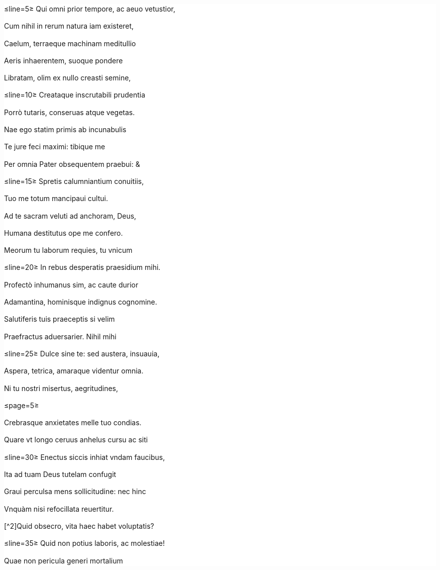 ≤line=5≥ Qui omni prior tempore, ac aeuo vetustior,

Cum nihil in rerum natura iam existeret,

Caelum, terraeque machinam meditullio

Aeris inhaerentem, suoque pondere

Libratam, olim ex nullo creasti semine,

≤line=10≥ Creataque inscrutabili prudentia

Porrò tutaris, conseruas atque vegetas.

Nae ego statim primis ab incunabulis

Te jure feci maximi: tibique me

Per omnia Pater obsequentem praebui: &

≤line=15≥ Spretis calumniantium conuitiis,

Tuo me totum mancipaui cultui.

Ad te sacram veluti ad anchoram, Deus,

Humana destitutus ope me confero.

Meorum tu laborum requies, tu vnicum

≤line=20≥ In rebus desperatis praesidium mihi.

Profectò inhumanus sim, ac caute durior

Adamantina, hominisque indignus cognomine.

Salutiferis tuis praeceptis si velim

Praefractus aduersarier. Nihil mihi

≤line=25≥ Dulce sine te: sed austera, insuauia,

Aspera, tetrica, amaraque videntur omnia.

Ni tu nostri misertus, aegritudines,

≤page=5≥

Crebrasque anxietates melle tuo condias.

Quare vt longo ceruus anhelus cursu ac siti

≤line=30≥ Enectus siccis inhiat vndam faucibus,

Ita ad tuam Deus tutelam confugit

Graui perculsa mens sollicitudine: nec hinc

Vnquàm nisi refocillata reuertitur.

[^2]Quid obsecro, vita haec habet voluptatis?

≤line=35≥ Quid non potius laboris, ac molestiae!

Quae non pericula generi mortalium

